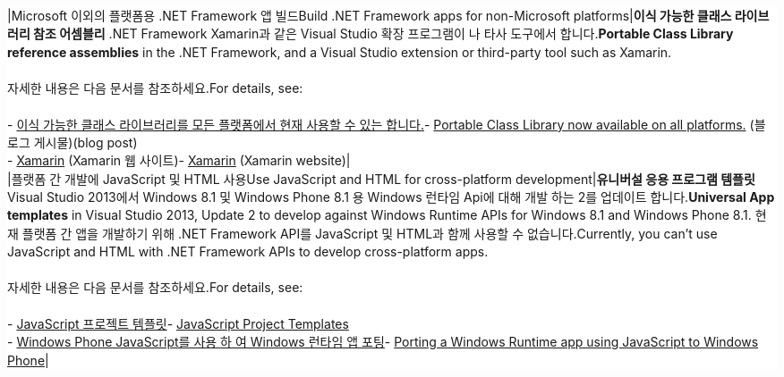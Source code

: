 |<span data-ttu-id="78c5a-148">Microsoft 이외의 플랫폼용 .NET Framework 앱 빌드</span><span class="sxs-lookup"><span data-stu-id="78c5a-148">Build .NET Framework apps for non-Microsoft platforms</span></span>|<span data-ttu-id="78c5a-149">**이식 가능한 클래스 라이브러리 참조 어셈블리** .NET Framework Xamarin과 같은 Visual Studio 확장 프로그램이 나 타사 도구에서 합니다.</span><span class="sxs-lookup"><span data-stu-id="78c5a-149">**Portable Class Library reference assemblies** in the .NET Framework, and a Visual Studio extension or third-party tool such as Xamarin.</span></span><br /><br /> <span data-ttu-id="78c5a-150">자세한 내용은 다음 문서를 참조하세요.</span><span class="sxs-lookup"><span data-stu-id="78c5a-150">For details, see:</span></span><br /><br /> <span data-ttu-id="78c5a-151">-   [이식 가능한 클래스 라이브러리를 모든 플랫폼에서 현재 사용할 수 있는 합니다.](http://blogs.msdn.com/b/dotnet/archive/2013/10/14/portable-class-library-pcl-now-available-on-all-platforms.aspx)</span><span class="sxs-lookup"><span data-stu-id="78c5a-151">-   [Portable Class Library now available on all platforms.](http://blogs.msdn.com/b/dotnet/archive/2013/10/14/portable-class-library-pcl-now-available-on-all-platforms.aspx)</span></span> <span data-ttu-id="78c5a-152">(블로그 게시물)</span><span class="sxs-lookup"><span data-stu-id="78c5a-152">(blog post)</span></span><br /><span data-ttu-id="78c5a-153">-   [Xamarin](http://xamarin.com/visual-studio) (Xamarin 웹 사이트)</span><span class="sxs-lookup"><span data-stu-id="78c5a-153">-   [Xamarin](http://xamarin.com/visual-studio) (Xamarin website)</span></span>|  
|<span data-ttu-id="78c5a-154">플랫폼 간 개발에 JavaScript 및 HTML 사용</span><span class="sxs-lookup"><span data-stu-id="78c5a-154">Use JavaScript and HTML for cross-platform development</span></span>|<span data-ttu-id="78c5a-155">**유니버설 응용 프로그램 템플릿** Visual Studio 2013에서 Windows 8.1 및 Windows Phone 8.1 용 Windows 런타임 Api에 대해 개발 하는 2를 업데이트 합니다.</span><span class="sxs-lookup"><span data-stu-id="78c5a-155">**Universal App templates** in Visual Studio 2013, Update 2 to develop against Windows Runtime APIs for Windows 8.1 and Windows Phone 8.1.</span></span> <span data-ttu-id="78c5a-156">현재 플랫폼 간 앱을 개발하기 위해 .NET Framework API를 JavaScript 및 HTML과 함께 사용할 수 없습니다.</span><span class="sxs-lookup"><span data-stu-id="78c5a-156">Currently, you can’t use JavaScript and HTML with .NET Framework APIs to develop cross-platform apps.</span></span><br /><br /> <span data-ttu-id="78c5a-157">자세한 내용은 다음 문서를 참조하세요.</span><span class="sxs-lookup"><span data-stu-id="78c5a-157">For details, see:</span></span><br /><br /> <span data-ttu-id="78c5a-158">-   [JavaScript 프로젝트 템플릿](http://msdn.microsoft.com/library/windows/apps/hh758331.aspx)</span><span class="sxs-lookup"><span data-stu-id="78c5a-158">-   [JavaScript Project Templates](http://msdn.microsoft.com/library/windows/apps/hh758331.aspx)</span></span><br /><span data-ttu-id="78c5a-159">-   [Windows Phone JavaScript를 사용 하 여 Windows 런타임 앱 포팅](http://msdn.microsoft.com/library/windows/apps/dn636144.aspx)</span><span class="sxs-lookup"><span data-stu-id="78c5a-159">-   [Porting a Windows Runtime app using JavaScript to Windows Phone](http://msdn.microsoft.com/library/windows/apps/dn636144.aspx)</span></span>|

